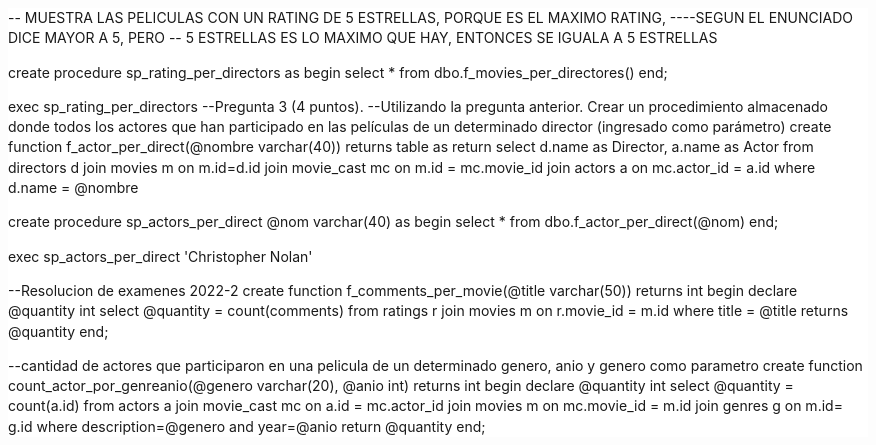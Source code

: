 -- MUESTRA LAS PELICULAS CON UN RATING DE 5 ESTRELLAS, PORQUE ES EL MAXIMO RATING,
----SEGUN EL ENUNCIADO DICE MAYOR A 5, PERO 
-- 5 ESTRELLAS ES LO MAXIMO QUE HAY, ENTONCES SE IGUALA A 5 ESTRELLAS

create procedure sp_rating_per_directors
as
begin
	select * from dbo.f_movies_per_directores()
end;

exec sp_rating_per_directors
--Pregunta 3 (4 puntos). 
--Utilizando la pregunta anterior. Crear un procedimiento almacenado donde todos los actores que han participado en las películas de un determinado director (ingresado como parámetro) 
create function f_actor_per_direct(@nombre varchar(40)) returns table
as return
	select d.name as Director, a.name as Actor
	from directors d
	join movies m on m.id=d.id
	join movie_cast mc on m.id = mc.movie_id
	join actors a on mc.actor_id = a.id
	where d.name = @nombre

create procedure sp_actors_per_direct @nom varchar(40)
as
begin
	select * from dbo.f_actor_per_direct(@nom)
end;

exec sp_actors_per_direct 'Christopher Nolan'

--Resolucion de examenes 2022-2
create function f_comments_per_movie(@title varchar(50)) returns int
begin
	declare @quantity int
	select @quantity = count(comments)
	from ratings r 
		join movies m on r.movie_id = m.id
		where title = @title
	returns @quantity
end;

--cantidad de actores que participaron en una pelicula de un determinado genero, anio y genero como parametro
create function count_actor_por_genreanio(@genero varchar(20), @anio int) returns int
begin 
	declare @quantity int
	select @quantity = count(a.id)
	from actors a
		join movie_cast mc on a.id = mc.actor_id
		join movies m on mc.movie_id = m.id
		join genres g on m.id= g.id
		where description=@genero and year=@anio
	return @quantity 
end;
	